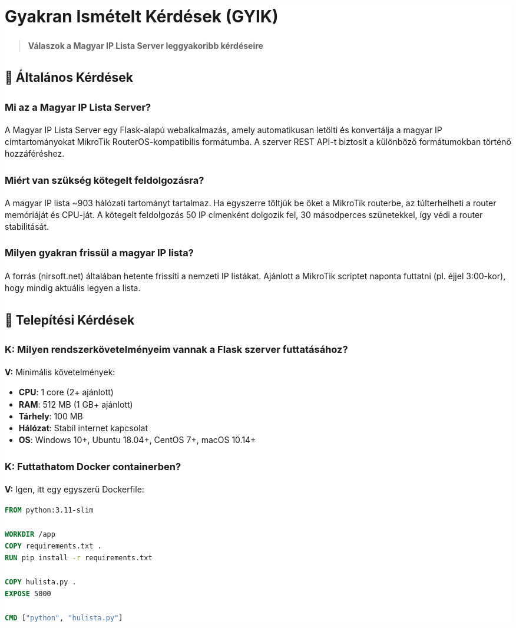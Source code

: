 # Gyakran Ismételt Kérdések (GYIK)

> **Válaszok a Magyar IP Lista Server leggyakoribb kérdéseire**

## 🤔 Általános Kérdések

### Mi az a Magyar IP Lista Server?

A Magyar IP Lista Server egy Flask-alapú webalkalmazás, amely automatikusan letölti és konvertálja a magyar IP címtartományokat MikroTik RouterOS-kompatibilis formátumba. A szerver REST API-t biztosít a különböző formátumokban történő hozzáféréshez.

### Miért van szükség kötegelt feldolgozásra?

A magyar IP lista ~903 hálózati tartományt tartalmaz. Ha egyszerre töltjük be őket a MikroTik routerbe, az túlterhelheti a router memóriáját és CPU-ját. A kötegelt feldolgozás 50 IP címenként dolgozik fel, 30 másodperces szünetekkel, így védi a router stabilitását.

### Milyen gyakran frissül a magyar IP lista?

A forrás (nirsoft.net) általában hetente frissíti a nemzeti IP listákat. Ajánlott a MikroTik scriptet naponta futtatni (pl. éjjel 3:00-kor), hogy mindig aktuális legyen a lista.

## 🔧 Telepítési Kérdések

### **K: Milyen rendszerkövetelményeim vannak a Flask szerver futtatásához?**

**V:** Minimális követelmények:
- **CPU**: 1 core (2+ ajánlott)
- **RAM**: 512 MB (1 GB+ ajánlott)
- **Tárhely**: 100 MB
- **Hálózat**: Stabil internet kapcsolat
- **OS**: Windows 10+, Ubuntu 18.04+, CentOS 7+, macOS 10.14+

### **K: Futtathatom Docker containerben?**

**V:** Igen, itt egy egyszerű Dockerfile:

```dockerfile
FROM python:3.11-slim

WORKDIR /app
COPY requirements.txt .
RUN pip install -r requirements.txt

COPY hulista.py .
EXPOSE 5000

CMD ["python", "hulista.py"]
```

